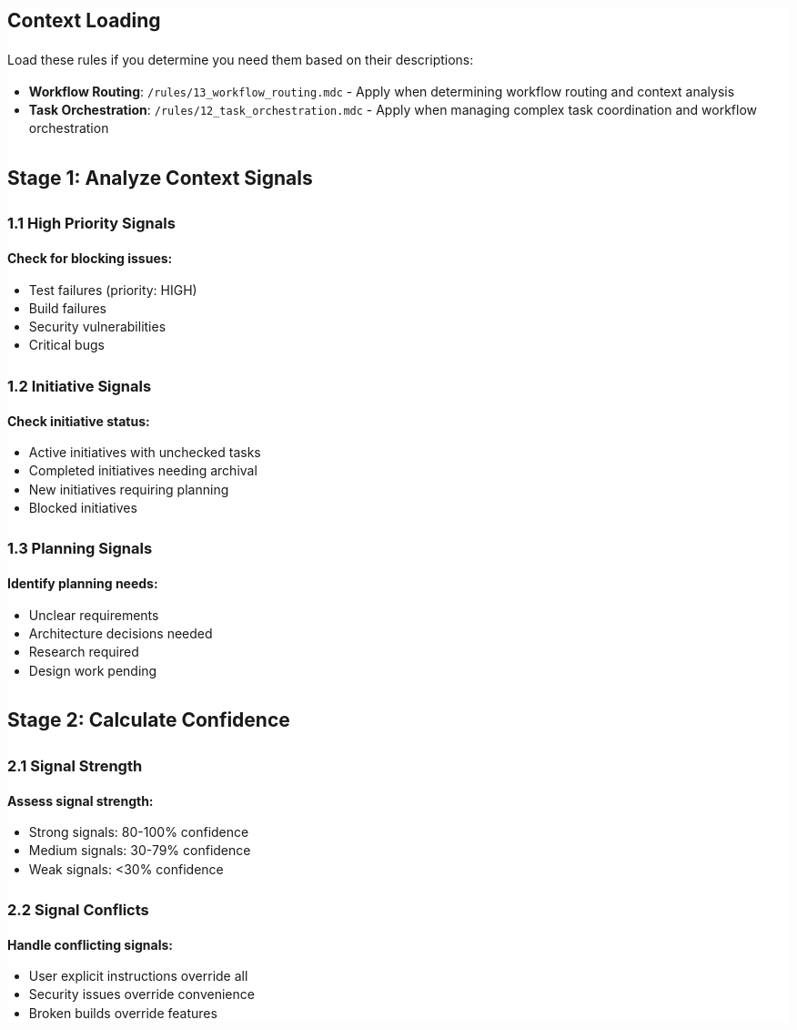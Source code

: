 ## Context Loading

Load these rules if you determine you need them based on their descriptions:

- **Workflow Routing**: `/rules/13_workflow_routing.mdc` - Apply when determining workflow routing and context analysis
- **Task Orchestration**: `/rules/12_task_orchestration.mdc` - Apply when managing complex task coordination and workflow orchestration

## Stage 1: Analyze Context Signals

### 1.1 High Priority Signals

**Check for blocking issues:**

- Test failures (priority: HIGH)
- Build failures
- Security vulnerabilities
- Critical bugs

### 1.2 Initiative Signals

**Check initiative status:**

- Active initiatives with unchecked tasks
- Completed initiatives needing archival
- New initiatives requiring planning
- Blocked initiatives

### 1.3 Planning Signals

**Identify planning needs:**

- Unclear requirements
- Architecture decisions needed
- Research required
- Design work pending

## Stage 2: Calculate Confidence

### 2.1 Signal Strength

**Assess signal strength:**

- Strong signals: 80-100% confidence
- Medium signals: 30-79% confidence
- Weak signals: <30% confidence

### 2.2 Signal Conflicts

**Handle conflicting signals:**

- User explicit instructions override all
- Security issues override convenience
- Broken builds override features
